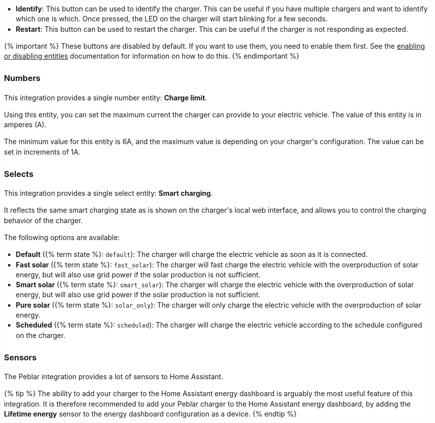 - **Identify**: This button can be used to identify the charger. This can be
  useful if you have multiple chargers and want to identify which one is which.
  Once pressed, the LED on the charger will start blinking for a few seconds.
- **Restart**: This button can be used to restart the charger. This can be
  useful if the charger is not responding as expected.

{% important %}
These buttons are disabled by default. If you want to use them, you need
to enable them first. See the [enabling or disabling entities](/common-tasks/general/#enabling-or-disabling-entities)
documentation for information on how to do this.
{% endimportant %}

### Numbers

This integration provides a single number entity: **Charge limit**.

Using this entity, you can set the maximum current the charger can provide to
your electric vehicle. The value of this entity is in amperes (A).

The minimum value for this entity is 6A, and the maximum value is depending on
your charger's configuration. The value can be set in increments of 1A.

### Selects

This integration provides a single select entity: **Smart charging**.

It reflects the same smart charging state as is shown on the charger's local
web interface, and allows you to control the charging behavior of the charger.

The following options are available:

- **Default** ({% term state %}: `default`): The charger will charge the electric vehicle
  as soon as it is connected.
- **Fast solar** ({% term state %}: `fast_solar`): The charger will fast charge the
  electric vehicle with the overproduction of solar energy, but will also use
  grid power if the solar production is not sufficient.
- **Smart solar** ({% term state %}: `smart_solar`): The charger will charge the electric
  vehicle with the overproduction of solar energy, but will also use grid power
  if the solar production is not sufficient.
- **Pure solar** ({% term state %}: `solar_only`): The charger will only charge the
  electric vehicle with the overproduction of solar energy.
- **Scheduled** ({% term state %}: `scheduled`): The charger will charge the electric
  vehicle according to the schedule configured on the charger.

### Sensors

The Peblar integration provides a lot of sensors to Home Assistant.

{% tip %}
The ability to add your charger to the Home Assistant energy dashboard is
arguably the most useful feature of this integration. It is therefore
recommended to add your Peblar charger to the Home Assistant energy dashboard,
by adding the **Lifetime energy** sensor to the energy dashboard configuration
as a device.
{% endtip %}
